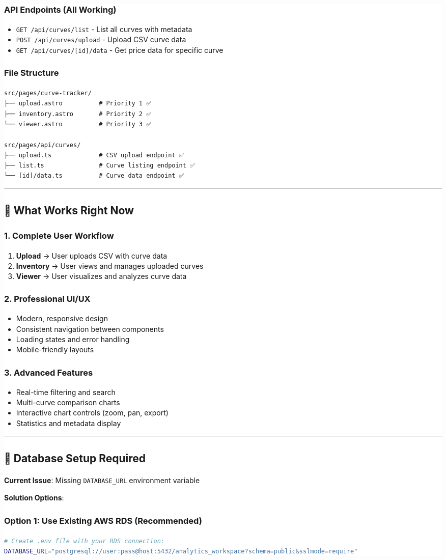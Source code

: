 ### API Endpoints (All Working)
- `GET /api/curves/list` - List all curves with metadata
- `POST /api/curves/upload` - Upload CSV curve data
- `GET /api/curves/[id]/data` - Get price data for specific curve

### File Structure
```
src/pages/curve-tracker/
├── upload.astro          # Priority 1 ✅
├── inventory.astro       # Priority 2 ✅
└── viewer.astro          # Priority 3 ✅

src/pages/api/curves/
├── upload.ts             # CSV upload endpoint ✅
├── list.ts               # Curve listing endpoint ✅
└── [id]/data.ts          # Curve data endpoint ✅
```

---

## 🚀 What Works Right Now

### 1. Complete User Workflow
1. **Upload** → User uploads CSV with curve data
2. **Inventory** → User views and manages uploaded curves
3. **Viewer** → User visualizes and analyzes curve data

### 2. Professional UI/UX
- Modern, responsive design
- Consistent navigation between components
- Loading states and error handling
- Mobile-friendly layouts

### 3. Advanced Features
- Real-time filtering and search
- Multi-curve comparison charts
- Interactive chart controls (zoom, pan, export)
- Statistics and metadata display

---

## 🔧 Database Setup Required

**Current Issue**: Missing `DATABASE_URL` environment variable

**Solution Options**:

### Option 1: Use Existing AWS RDS (Recommended)
```bash
# Create .env file with your RDS connection:
DATABASE_URL="postgresql://user:pass@host:5432/analytics_workspace?schema=public&sslmode=require"
```
